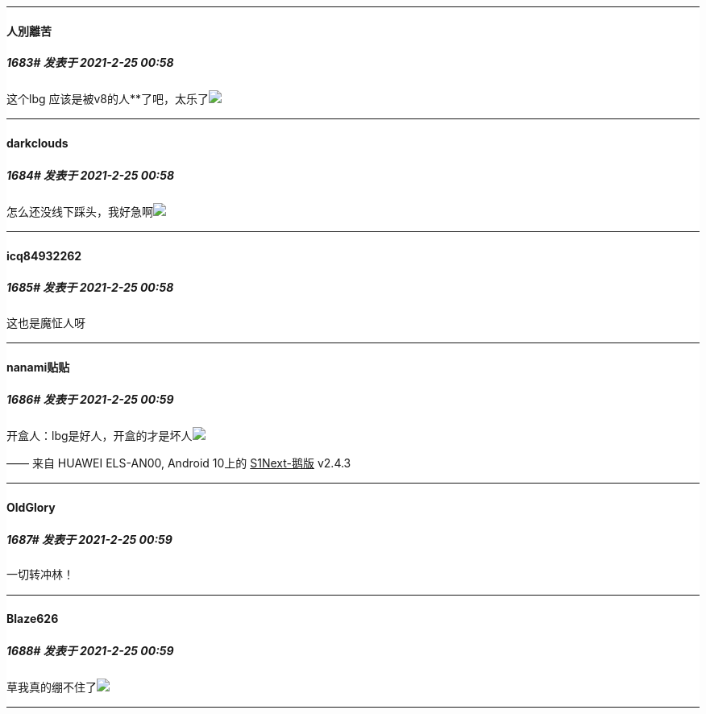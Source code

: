 
-----

####  人別離苦  
##### 1683#       发表于 2021-2-25 00:58


这个lbg 应该是被v8的人**了吧，太乐了<img src="https://static.saraba1st.com/image/smiley/face2017/066.png" referrerpolicy="no-referrer">


-----

####  darkclouds  
##### 1684#       发表于 2021-2-25 00:58


怎么还没线下踩头，我好急啊<img src="https://static.saraba1st.com/image/smiley/face2017/126.png" referrerpolicy="no-referrer">


-----

####  icq84932262  
##### 1685#       发表于 2021-2-25 00:58


这也是魔怔人呀


-----

####  nanami贴贴  
##### 1686#       发表于 2021-2-25 00:59


开盒人：lbg是好人，开盒的才是坏人<img src="https://static.saraba1st.com/image/smiley/face2017/067.png" referrerpolicy="no-referrer">

—— 来自 HUAWEI ELS-AN00, Android 10上的 [S1Next-鹅版](https://github.com/ykrank/S1-Next/releases) v2.4.3


-----

####  OldGlory  
##### 1687#       发表于 2021-2-25 00:59


一切转冲林！


-----

####  Blaze626  
##### 1688#       发表于 2021-2-25 00:59


草我真的绷不住了<img src="https://static.saraba1st.com/image/smiley/face2017/067.png" referrerpolicy="no-referrer">


-----
